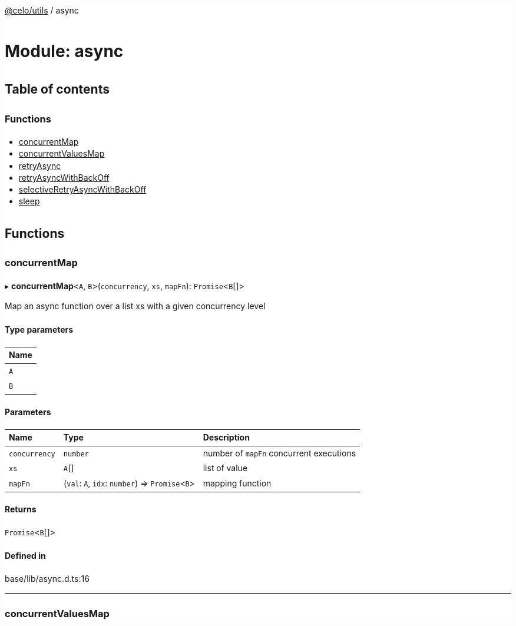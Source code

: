 [@celo/utils](../README.md) / async

# Module: async

## Table of contents

### Functions

- [concurrentMap](async.md#concurrentmap)
- [concurrentValuesMap](async.md#concurrentvaluesmap)
- [retryAsync](async.md#retryasync)
- [retryAsyncWithBackOff](async.md#retryasyncwithbackoff)
- [selectiveRetryAsyncWithBackOff](async.md#selectiveretryasyncwithbackoff)
- [sleep](async.md#sleep)

## Functions

### concurrentMap

▸ **concurrentMap**\<`A`, `B`\>(`concurrency`, `xs`, `mapFn`): `Promise`\<`B`[]\>

Map an async function over a list xs with a given concurrency level

#### Type parameters

| Name |
| :------ |
| `A` |
| `B` |

#### Parameters

| Name | Type | Description |
| :------ | :------ | :------ |
| `concurrency` | `number` | number of `mapFn` concurrent executions |
| `xs` | `A`[] | list of value |
| `mapFn` | (`val`: `A`, `idx`: `number`) => `Promise`\<`B`\> | mapping function |

#### Returns

`Promise`\<`B`[]\>

#### Defined in

base/lib/async.d.ts:16

___

### concurrentValuesMap
